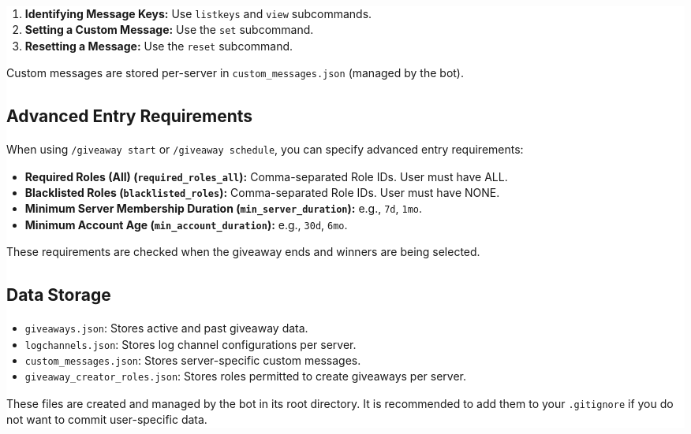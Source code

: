 1.  **Identifying Message Keys:** Use `listkeys` and `view` subcommands.
2.  **Setting a Custom Message:** Use the `set` subcommand.
3.  **Resetting a Message:** Use the `reset` subcommand.

Custom messages are stored per-server in `custom_messages.json` (managed by the bot).

## Advanced Entry Requirements

When using `/giveaway start` or `/giveaway schedule`, you can specify advanced entry requirements:

*   **Required Roles (All) (`required_roles_all`):** Comma-separated Role IDs. User must have ALL.
*   **Blacklisted Roles (`blacklisted_roles`):** Comma-separated Role IDs. User must have NONE.
*   **Minimum Server Membership Duration (`min_server_duration`):** e.g., `7d`, `1mo`.
*   **Minimum Account Age (`min_account_duration`):** e.g., `30d`, `6mo`.

These requirements are checked when the giveaway ends and winners are being selected.

## Data Storage

*   `giveaways.json`: Stores active and past giveaway data.
*   `logchannels.json`: Stores log channel configurations per server.
*   `custom_messages.json`: Stores server-specific custom messages.
*   `giveaway_creator_roles.json`: Stores roles permitted to create giveaways per server.

These files are created and managed by the bot in its root directory. It is recommended to add them to your `.gitignore` if you do not want to commit user-specific data. 